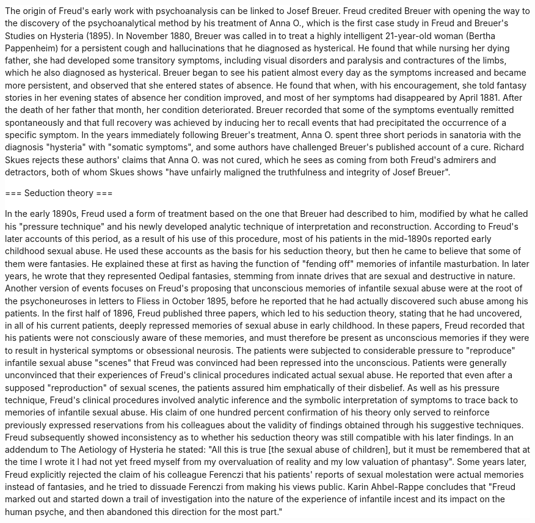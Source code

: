 The origin of Freud's early work with psychoanalysis can be linked to Josef Breuer. Freud credited Breuer with opening the way to the discovery of the psychoanalytical method by his treatment of Anna O., which is the first case study in Freud and Breuer's Studies on Hysteria (1895). In November 1880, Breuer was called in to treat a highly intelligent 21-year-old woman (Bertha Pappenheim) for a persistent cough and hallucinations that he diagnosed as hysterical. He found that while nursing her dying father, she had developed some transitory symptoms, including visual disorders and paralysis and contractures of the limbs, which he also diagnosed as hysterical. Breuer began to see his patient almost every day as the symptoms increased and became more persistent, and observed that she entered states of absence. He found that when, with his encouragement, she told fantasy stories in her evening states of absence her condition improved, and most of her symptoms had disappeared by April 1881. After the death of her father that month, her condition deteriorated. Breuer recorded that some of the symptoms eventually remitted spontaneously and that full recovery was achieved by inducing her to recall events that had precipitated the occurrence of a specific symptom. In the years immediately following Breuer's treatment, Anna O. spent three short periods in sanatoria with the diagnosis "hysteria" with "somatic symptoms", and some authors have challenged Breuer's published account of a cure. Richard Skues rejects these authors' claims that Anna O. was not cured, which he sees as coming from both Freud's admirers and detractors, both of whom Skues shows "have unfairly maligned the truthfulness and integrity of Josef Breuer".


=== Seduction theory ===

In the early 1890s, Freud used a form of treatment based on the one that Breuer had described to him, modified by what he called his "pressure technique" and his newly developed analytic technique of interpretation and reconstruction. According to Freud's later accounts of this period, as a result of his use of this procedure, most of his patients in the mid-1890s reported early childhood sexual abuse. He used these accounts as the basis for his seduction theory, but then he came to believe that some of them were fantasies. He explained these at first as having the function of "fending off" memories of infantile masturbation. In later years, he wrote that they represented Oedipal fantasies, stemming from innate drives that are sexual and destructive in nature.
Another version of events focuses on Freud's proposing that unconscious memories of infantile sexual abuse were at the root of the psychoneuroses in letters to Fliess in October 1895, before he reported that he had actually discovered such abuse among his patients. In the first half of 1896, Freud published three papers, which led to his seduction theory, stating that he had uncovered, in all of his current patients, deeply repressed memories of sexual abuse in early childhood. In these papers, Freud recorded that his patients were not consciously aware of these memories, and must therefore be present as unconscious memories if they were to result in hysterical symptoms or obsessional neurosis. The patients were subjected to considerable pressure to "reproduce" infantile sexual abuse "scenes" that Freud was convinced had been repressed into the unconscious. Patients were generally unconvinced that their experiences of Freud's clinical procedures indicated actual sexual abuse. He reported that even after a supposed "reproduction" of sexual scenes, the patients assured him emphatically of their disbelief.
As well as his pressure technique, Freud's clinical procedures involved analytic inference and the symbolic interpretation of symptoms to trace back to memories of infantile sexual abuse. His claim of one hundred percent confirmation of his theory only served to reinforce previously expressed reservations from his colleagues about the validity of findings obtained through his suggestive techniques. Freud subsequently showed inconsistency as to whether his seduction theory was still compatible with his later findings. In an addendum to The Aetiology of Hysteria he stated: "All this is true [the sexual abuse of children], but it must be remembered that at the time I wrote it I had not yet freed myself from my overvaluation of reality and my low valuation of phantasy". Some years later, Freud explicitly rejected the claim of his colleague Ferenczi that his patients' reports of sexual molestation were actual memories instead of fantasies, and he tried to dissuade Ferenczi from making his views public. Karin Ahbel-Rappe concludes that "Freud marked out and started down a trail of investigation into the nature of the experience of infantile incest and its impact on the human psyche, and then abandoned this direction for the most part."

